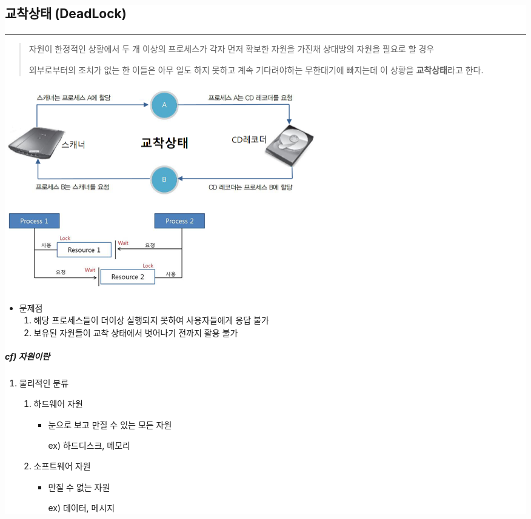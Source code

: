 ## 교착상태 (DeadLock)

---

> 자원이 한정적인 상황에서 두 개 이상의 프로세스가 각자 먼저 확보한 자원을 가진채 상대방의 자원을 필요로 할 경우
>
> 외부로부터의 조치가 없는 한 이들은 아무 일도 하지 못하고 계속 기다려야하는 무한대기에 빠지는데 이 상황을 **교착상태**라고 한다.

 <img src="교착상태(DeadLock).assets/데드락2.png" alt="데드락2" style="zoom: 50%;" />

![데드락](교착상태(DeadLock).assets/데드락.png)

- 문제점
  1. 해당 프로세스들이 더이상 실행되지 못하여 사용자들에게 응답 불가
  2. 보유된 자원들이 교착 상태에서 벗어나기 전까지 활용 불가



##### cf) 자원이란

1. 물리적인 분류

   1. 하드웨어 자원

      - 눈으로 보고 만질 수 있는 모든 자원

        ex) 하드디스크, 메모리

   2. 소프트웨어 자원

      - 만질 수 없는 자원

        ex) 데이터, 메시지
